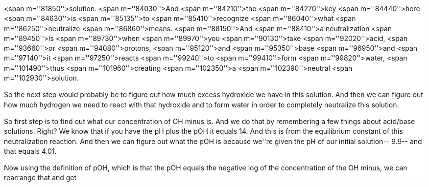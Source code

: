   <span m=''81850''>solution.</span> <span m=''84030''>And</span> <span m=''84210''>the</span>
  <span m=''84270''>key</span> <span m=''84440''>here</span> <span m=''84630''>is</span>
  <span m=''85135''>to</span> <span m=''85410''>recognize</span> <span m=''86040''>what</span>
  <span m=''86250''>neutralize</span> <span m=''86860''>means.</span> <span m=''88150''>And</span>
  <span m=''88410''>a neutralization</span> <span m=''89450''>is</span> <span m=''89730''>when</span>
  <span m=''89970''>you</span> <span m=''90130''>take</span> <span m=''92020''>acid,</span>
  <span m=''93660''>or</span> <span m=''94080''>protons,</span> <span m=''95120''>and</span>
  <span m=''95350''>base</span> <span m=''96950''>and</span> <span m=''97140''>it</span>
  <span m=''97250''>reacts</span> <span m=''99240''>to</span> <span m=''99410''>form</span>
  <span m=''99820''>water,</span> <span m=''101490''>thus</span> <span m=''101960''>creating</span>
  <span m=''102350''>a</span> <span m=''102390''>neutral</span> <span m=''102930''>solution.</span>
  </p><p><span m=''104950''>So</span> <span m=''106600''>the</span> <span m=''106810''>next</span>
  <span m=''107090''>step</span> <span m=''107540''>would</span> <span m=''107750''>probably</span>
  <span m=''108280''>be</span> <span m=''108760''>to</span> <span m=''109060''>figure</span>
  <span m=''109430''>out</span> <span m=''110540''>how</span> <span m=''110780''>much</span>
  <span m=''111580''>excess</span> <span m=''113300''>hydroxide</span> <span m=''113790''>we</span>
  <span m=''113890''>have</span> <span m=''114210''>in</span> <span m=''114360''>this</span>
  <span m=''114460''>solution.</span> <span m=''115590''>And</span> <span m=''115780''>then</span>
  <span m=''115890''>we</span> <span m=''115980''>can</span> <span m=''116100''>figure</span>
  <span m=''116380''>out</span> <span m=''117130''>how</span> <span m=''117380''>much</span>
  <span m=''118480''>hydrogen</span> <span m=''119020''>we</span> <span m=''119120''>need</span>
  <span m=''119470''>to</span> <span m=''119610''>react</span> <span m=''119950''>with</span>
  <span m=''120080''>that</span> <span m=''120750''>hydroxide</span> <span m=''122030''>and</span>
  <span m=''122790''>to</span> <span m=''122940''>form</span> <span m=''123230''>water</span>
  <span m=''124210''>in</span> <span m=''124360''>order</span> <span m=''124500''>to</span>
  <span m=''125340''>completely</span> <span m=''125750''>neutralize</span> <span
  m=''126250''>this</span> <span m=''126330''>solution.</span> </p><p><span m=''128610''>So</span>
  <span m=''129830''>first</span> <span m=''130150''>step</span> <span m=''130780''>is
  to</span> <span m=''131040''>find</span> <span m=''131430''>out</span> <span m=''132730''>what</span>
  <span m=''132970''>our</span> <span m=''133630''>concentration</span> <span m=''134460''>of</span>
  <span m=''134760''>OH</span> <span m=''135222''>minus</span> <span m=''136610''>is.</span>
  <span m=''137840''>And</span> <span m=''137980''>we</span> <span m=''138070''>do</span>
  <span m=''138190''>that</span> <span m=''138430''>by</span> <span m=''138680''>remembering</span>
  <span m=''139220''>a</span> <span m=''139290''>few</span> <span m=''139580''>things</span>
  <span m=''139920''>about</span> <span m=''140910''>acid/base</span> <span m=''141490''>solutions.</span>
  <span m=''142900''>Right?</span> <span m=''144330''>We</span> <span m=''144470''>know</span>
  <span m=''144730''>that</span> <span m=''145670''>if</span> <span m=''145850''>you</span>
  <span m=''145970''>have</span> <span m=''146190''>the</span> <span m=''146280''>pH</span>
  <span m=''146840''>plus</span> <span m=''147140''>the</span> <span m=''147240''>pOH</span>
  <span m=''149230''>it</span> <span m=''149430''>equals</span> <span m=''150155''>14.</span>
  <span m=''151550''>And</span> <span m=''151740''>this</span> <span m=''151870''>is</span>
  <span m=''152020''>from</span> <span m=''152260''>the</span> <span m=''152410''>equilibrium</span>
  <span m=''152980''>constant</span> <span m=''153460''>of</span> <span m=''154450''>this</span>
  <span m=''155370''>neutralization</span> <span m=''156100''>reaction.</span> <span
  m=''158810''>And</span> <span m=''159460''>then</span> <span m=''161410''>we</span>
  <span m=''161640''>can</span> <span m=''161890''>figure</span> <span m=''162270''>out</span>
  <span m=''162460''>what</span> <span m=''162580''>the</span> <span m=''162660''>pOH</span>
  <span m=''162870''>is</span> <span m=''165140''>because</span> <span m=''165430''>we''re</span>
  <span m=''165530''>given</span> <span m=''165900''>the</span> <span m=''165980''>pH</span>
  <span m=''166430''>of</span> <span m=''166570''>our</span> <span m=''166970''>initial</span>
  <span m=''167390''>solution--</span> <span m=''170100''>9.9--</span> <span m=''171920''>and</span>
  <span m=''172050''>that</span> <span m=''172170''>equals</span> <span m=''172600''>4.01.</span>
  </p><p><span m=''175660''>Now</span> <span m=''176060''>using</span> <span m=''176500''>the</span>
  <span m=''177210''>definition</span> <span m=''177920''>of</span> <span m=''178050''>pOH,</span>
  <span m=''179470''>which</span> <span m=''179760''>is</span> <span m=''180120''>that</span>
  <span m=''180450''>the</span> <span m=''180560''>pOH</span> <span m=''182720''>equals</span>
  <span m=''183025''>the</span> <span m=''183330''>negative</span> <span m=''183780''>log</span>
  <span m=''186530''>of the</span> <span m=''186960''>concentration</span> <span m=''188060''>of</span>
  <span m=''188190''>the</span> <span m=''188380''>OH</span> <span m=''188530''>minus,</span>
  <span m=''190300''>we</span> <span m=''190420''>can</span> <span m=''190580''>rearrange</span>
  <span m=''191140''>that</span> <span m=''192440''>and</span> <span m=''193130''>get</span>